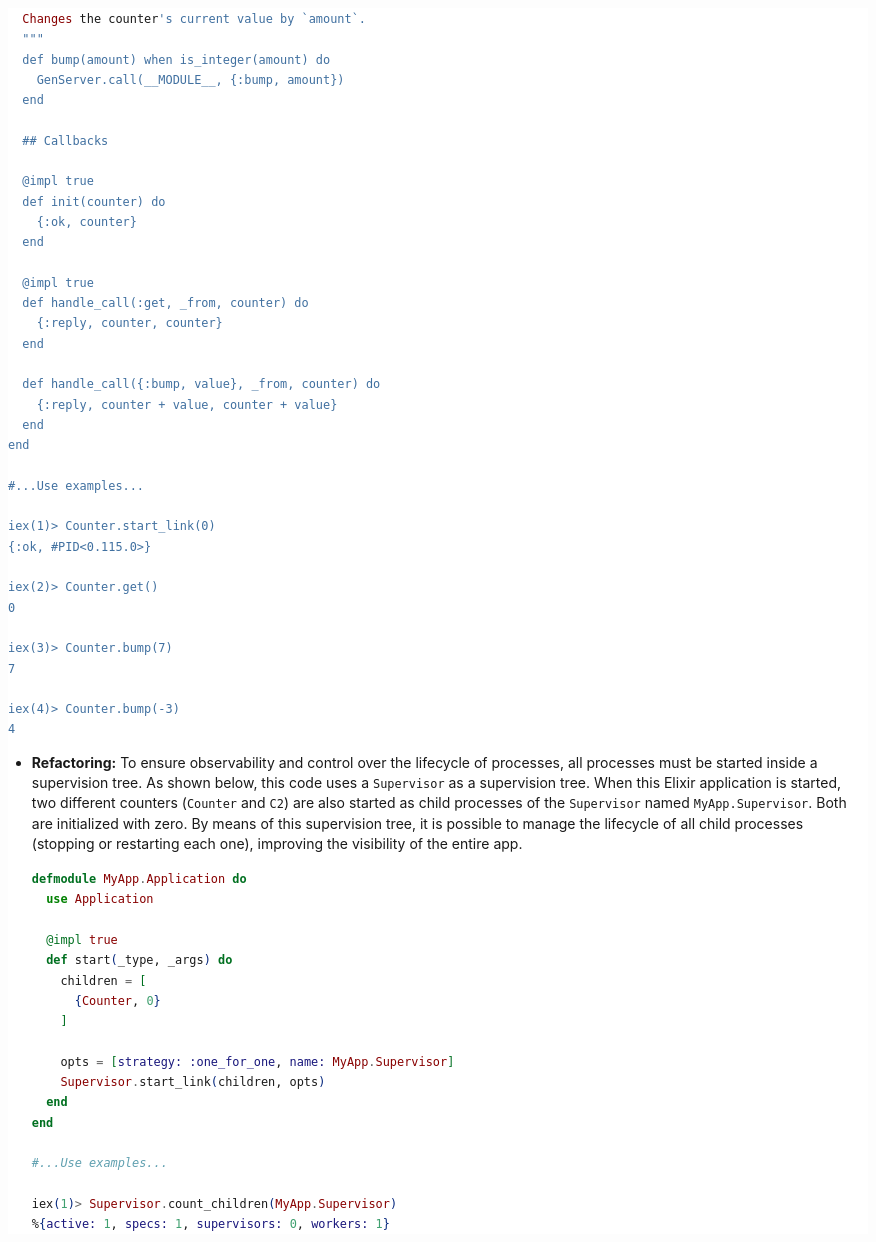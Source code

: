   ```elixir
    Changes the counter's current value by `amount`.
    """
    def bump(amount) when is_integer(amount) do
      GenServer.call(__MODULE__, {:bump, amount})
    end

    ## Callbacks

    @impl true
    def init(counter) do
      {:ok, counter}
    end

    @impl true
    def handle_call(:get, _from, counter) do
      {:reply, counter, counter}
    end

    def handle_call({:bump, value}, _from, counter) do
      {:reply, counter + value, counter + value}
    end
  end

  #...Use examples...

  iex(1)> Counter.start_link(0)
  {:ok, #PID<0.115.0>}

  iex(2)> Counter.get()
  0

  iex(3)> Counter.bump(7)
  7

  iex(4)> Counter.bump(-3)
  4
  ```

* **Refactoring:** To ensure observability and control over the lifecycle of processes, all processes must be started inside a supervision tree. As shown below, this code uses a `Supervisor` as a supervision tree. When this Elixir application is started, two different counters (`Counter` and `C2`) are also started as child processes of the `Supervisor` named `MyApp.Supervisor`. Both are initialized with zero. By means of this supervision tree, it is possible to manage the lifecycle of all child processes (stopping or restarting each one), improving the visibility of the entire app.

  ```elixir
  defmodule MyApp.Application do
    use Application

    @impl true
    def start(_type, _args) do
      children = [
        {Counter, 0}
      ]

      opts = [strategy: :one_for_one, name: MyApp.Supervisor]
      Supervisor.start_link(children, opts)
    end
  end

  #...Use examples...

  iex(1)> Supervisor.count_children(MyApp.Supervisor)
  %{active: 1, specs: 1, supervisors: 0, workers: 1}
  ```